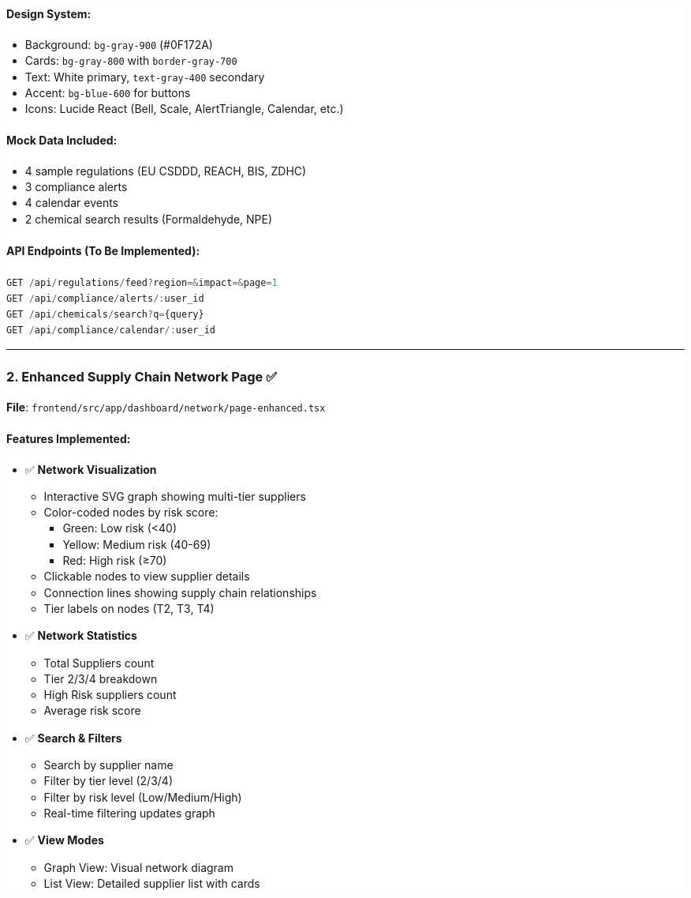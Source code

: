 #### Design System:
- Background: `bg-gray-900` (#0F172A)
- Cards: `bg-gray-800` with `border-gray-700`
- Text: White primary, `text-gray-400` secondary
- Accent: `bg-blue-600` for buttons
- Icons: Lucide React (Bell, Scale, AlertTriangle, Calendar, etc.)

#### Mock Data Included:
- 4 sample regulations (EU CSDDD, REACH, BIS, ZDHC)
- 3 compliance alerts
- 4 calendar events
- 2 chemical search results (Formaldehyde, NPE)

#### API Endpoints (To Be Implemented):
```typescript
GET /api/regulations/feed?region=&impact=&page=1
GET /api/compliance/alerts/:user_id
GET /api/chemicals/search?q={query}
GET /api/compliance/calendar/:user_id
```

---

### 2. **Enhanced Supply Chain Network Page** ✅
**File**: `frontend/src/app/dashboard/network/page-enhanced.tsx`

#### Features Implemented:
- ✅ **Network Visualization**
  - Interactive SVG graph showing multi-tier suppliers
  - Color-coded nodes by risk score:
    - Green: Low risk (<40)
    - Yellow: Medium risk (40-69)
    - Red: High risk (≥70)
  - Clickable nodes to view supplier details
  - Connection lines showing supply chain relationships
  - Tier labels on nodes (T2, T3, T4)

- ✅ **Network Statistics**
  - Total Suppliers count
  - Tier 2/3/4 breakdown
  - High Risk suppliers count
  - Average risk score

- ✅ **Search & Filters**
  - Search by supplier name
  - Filter by tier level (2/3/4)
  - Filter by risk level (Low/Medium/High)
  - Real-time filtering updates graph

- ✅ **View Modes**
  - Graph View: Visual network diagram
  - List View: Detailed supplier list with cards
